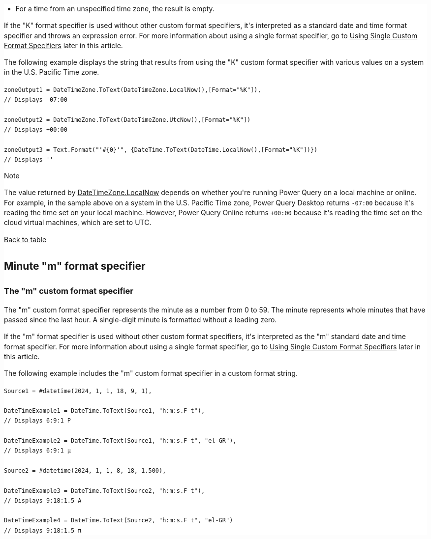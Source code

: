 
- For a time from an unspecified time zone, the result is empty.


If the "K" format specifier is used without other custom format specifiers, it's interpreted as a standard date and time format specifier and throws an expression error. For more information about using a single format specifier, go to [Using Single Custom Format Specifiers](#using-single-custom-format-specifiers) later in this article.

The following example displays the string that results from using the "K" custom format specifier with various values on a system in the U.S. Pacific Time zone.

```powerquery-m
zoneOutput1 = DateTimeZone.ToText(DateTimeZone.LocalNow(),[Format="%K"]),
// Displays -07:00

zoneOutput2 = DateTimeZone.ToText(DateTimeZone.UtcNow(),[Format="%K"])
// Displays +00:00

zoneOutput3 = Text.Format("'#{0}'", {DateTime.ToText(DateTime.LocalNow(),[Format="%K"])})
// Displays ''
```

> [!NOTE]
>The value returned by [DateTimeZone.LocalNow](datetimezone-localnow.md) depends on whether you're running Power Query on a local machine or online. For example, in the sample above on a system in the U.S. Pacific Time zone, Power Query Desktop returns `-07:00` because it's reading the time set on your local machine. However, Power Query Online returns `+00:00` because it's reading the time set on the cloud virtual machines, which are set to UTC.

[Back to table](#table)

## Minute "m" format specifier

### <a name="mSpecifier"></a> The "m" custom format specifier

The "m" custom format specifier represents the minute as a number from 0 to 59. The minute represents whole minutes that have passed since the last hour. A single-digit minute is formatted without a leading zero.

If the "m" format specifier is used without other custom format specifiers, it's interpreted as the "m" standard date and time format specifier. For more information about using a single format specifier, go to [Using Single Custom Format Specifiers](#using-single-custom-format-specifiers) later in this article.

The following example includes the "m" custom format specifier in a custom format string.

```powerquery-m
Source1 = #datetime(2024, 1, 1, 18, 9, 1),

DateTimeExample1 = DateTime.ToText(Source1, "h:m:s.F t"),
// Displays 6:9:1 P

DateTimeExample2 = DateTime.ToText(Source1, "h:m:s.F t", "el-GR"),
// Displays 6:9:1 μ

Source2 = #datetime(2024, 1, 1, 8, 18, 1.500),

DateTimeExample3 = DateTime.ToText(Source2, "h:m:s.F t"),
// Displays 9:18:1.5 A

DateTimeExample4 = DateTime.ToText(Source2, "h:m:s.F t", "el-GR")
// Displays 9:18:1.5 π
```
